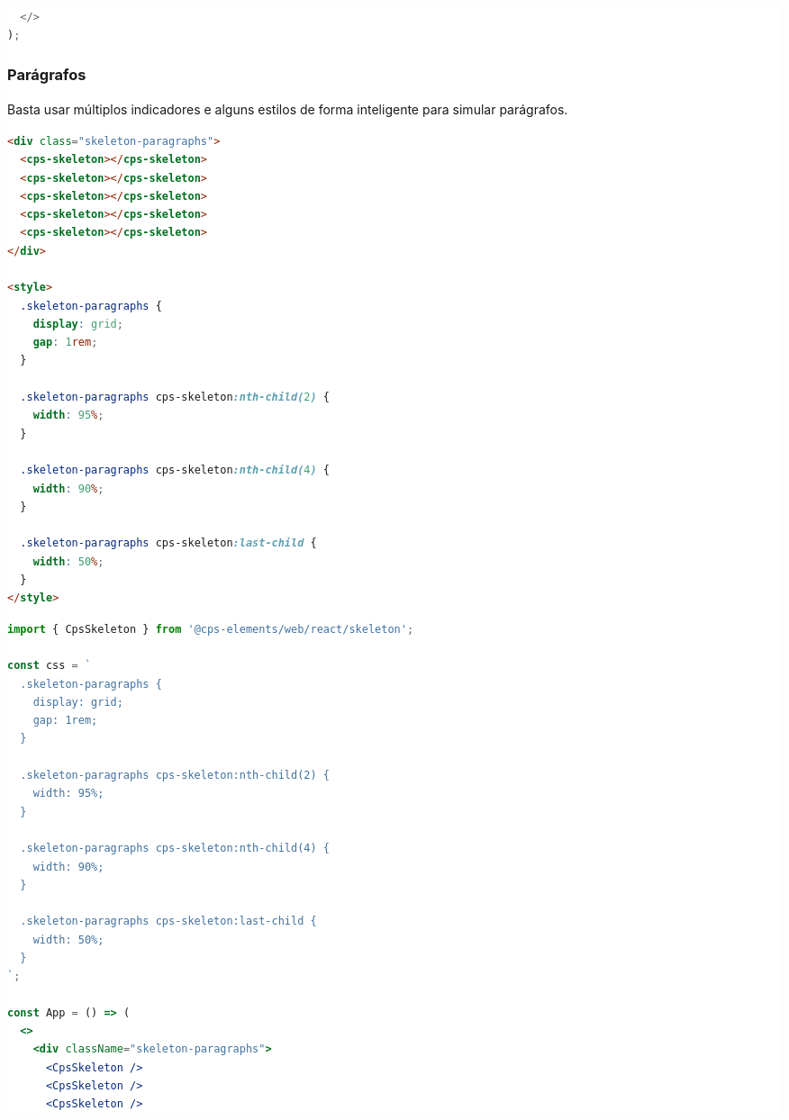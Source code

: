 ```jsx react
  </>
);
```

### Parágrafos

Basta usar múltiplos indicadores e alguns estilos de forma inteligente para simular parágrafos.

```html preview
<div class="skeleton-paragraphs">
  <cps-skeleton></cps-skeleton>
  <cps-skeleton></cps-skeleton>
  <cps-skeleton></cps-skeleton>
  <cps-skeleton></cps-skeleton>
  <cps-skeleton></cps-skeleton>
</div>

<style>
  .skeleton-paragraphs {
    display: grid;
    gap: 1rem;
  }

  .skeleton-paragraphs cps-skeleton:nth-child(2) {
    width: 95%;
  }

  .skeleton-paragraphs cps-skeleton:nth-child(4) {
    width: 90%;
  }

  .skeleton-paragraphs cps-skeleton:last-child {
    width: 50%;
  }
</style>
```

```jsx react
import { CpsSkeleton } from '@cps-elements/web/react/skeleton';

const css = `
  .skeleton-paragraphs {
    display: grid;
    gap: 1rem;
  }

  .skeleton-paragraphs cps-skeleton:nth-child(2) {
    width: 95%;
  }

  .skeleton-paragraphs cps-skeleton:nth-child(4) {
    width: 90%;
  }

  .skeleton-paragraphs cps-skeleton:last-child {
    width: 50%;
  }
`;

const App = () => (
  <>
    <div className="skeleton-paragraphs">
      <CpsSkeleton />
      <CpsSkeleton />
      <CpsSkeleton />
```